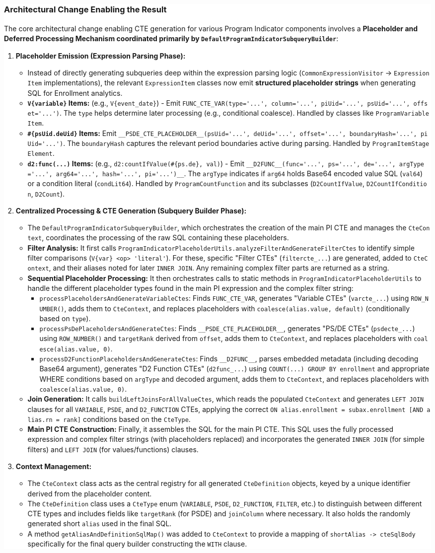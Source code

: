 ### Architectural Change Enabling the Result

The core architectural change enabling CTE generation for various Program Indicator components involves a **Placeholder and Deferred Processing Mechanism coordinated primarily by `DefaultProgramIndicatorSubqueryBuilder`**:

1.  **Placeholder Emission (Expression Parsing Phase):**

    - Instead of directly generating subqueries deep within the expression parsing logic (`CommonExpressionVisitor` -> `ExpressionItem` implementations), the relevant `ExpressionItem` classes now emit **structured placeholder strings** when generating SQL for Enrollment analytics.
    - **`V{variable}` Items:** (e.g., `V{event_date}`) - Emit `FUNC_CTE_VAR(type='...', column='...', piUid='...', psUid='...', offset='...')`. The `type` helps determine later processing (e.g., conditional coalesce). Handled by classes like `ProgramVariableItem`.
    - **`#{psUid.deUid}` Items:** Emit `__PSDE_CTE_PLACEHOLDER__(psUid='...', deUid='...', offset='...', boundaryHash='...', piUid='...')`. The `boundaryHash` captures the relevant period boundaries active during parsing. Handled by `ProgramItemStageElement`.
    - **`d2:func(...)` Items:** (e.g., `d2:countIfValue(#{ps.de}, val)`) - Emit `__D2FUNC__(func='...', ps='...', de='...', argType='...', arg64='...', hash='...', pi='...')__`. The `argType` indicates if `arg64` holds Base64 encoded value SQL (`val64`) or a condition literal (`condLit64`). Handled by `ProgramCountFunction` and its subclasses (`D2CountIfValue`, `D2CountIfCondition`, `D2Count`).

2.  **Centralized Processing & CTE Generation (Subquery Builder Phase):**

    - The `DefaultProgramIndicatorSubqueryBuilder`, which orchestrates the creation of the main PI CTE and manages the `CteContext`, coordinates the processing of the raw SQL containing these placeholders.
    - **Filter Analysis:** It first calls `ProgramIndicatorPlaceholderUtils.analyzeFilterAndGenerateFilterCtes` to identify simple filter comparisons (`V{var} <op> 'literal'`). For these, specific "Filter CTEs" (`filtercte_...`) are generated, added to `CteContext`, and their aliases noted for later `INNER JOIN`. Any remaining complex filter parts are returned as a string.
    - **Sequential Placeholder Processing:** It then orchestrates calls to static methods in `ProgramIndicatorPlaceholderUtils` to handle the different placeholder types found in the main PI expression and the complex filter string:
      - `processPlaceholdersAndGenerateVariableCtes`: Finds `FUNC_CTE_VAR`, generates "Variable CTEs" (`varcte_...`) using `ROW_NUMBER()`, adds them to `CteContext`, and replaces placeholders with `coalesce(alias.value, default)` (conditionally based on `type`).
      - `processPsDePlaceholdersAndGenerateCtes`: Finds `__PSDE_CTE_PLACEHOLDER__`, generates "PS/DE CTEs" (`psdecte_...`) using `ROW_NUMBER()` and `targetRank` derived from `offset`, adds them to `CteContext`, and replaces placeholders with `coalesce(alias.value, 0)`.
      - `processD2FunctionPlaceholdersAndGenerateCtes`: Finds `__D2FUNC__`, parses embedded metadata (including decoding Base64 argument), generates "D2 Function CTEs" (`d2func_...`) using `COUNT(...) GROUP BY enrollment` and appropriate WHERE conditions based on `argType` and decoded argument, adds them to `CteContext`, and replaces placeholders with `coalesce(alias.value, 0)`.
    - **Join Generation:** It calls `buildLeftJoinsForAllValueCtes`, which reads the populated `CteContext` and generates `LEFT JOIN` clauses for all `VARIABLE`, `PSDE`, and `D2_FUNCTION` CTEs, applying the correct `ON alias.enrollment = subax.enrollment [AND alias.rn = rank]` conditions based on the `CteType`.
    - **Main PI CTE Construction:** Finally, it assembles the SQL for the main PI CTE. This SQL uses the fully processed expression and complex filter strings (with placeholders replaced) and incorporates the generated `INNER JOIN` (for simple filters) and `LEFT JOIN` (for values/functions) clauses.

3.  **Context Management:**
    - The `CteContext` class acts as the central registry for all generated `CteDefinition` objects, keyed by a unique identifier derived from the placeholder content.
    - The `CteDefinition` class uses a `CteType` enum (`VARIABLE`, `PSDE`, `D2_FUNCTION`, `FILTER`, etc.) to distinguish between different CTE types and includes fields like `targetRank` (for PSDE) and `joinColumn` where necessary. It also holds the randomly generated short `alias` used in the final SQL.
    - A method `getAliasAndDefinitionSqlMap()` was added to `CteContext` to provide a mapping of `shortAlias -> cteSqlBody` specifically for the final query builder constructing the `WITH` clause.

